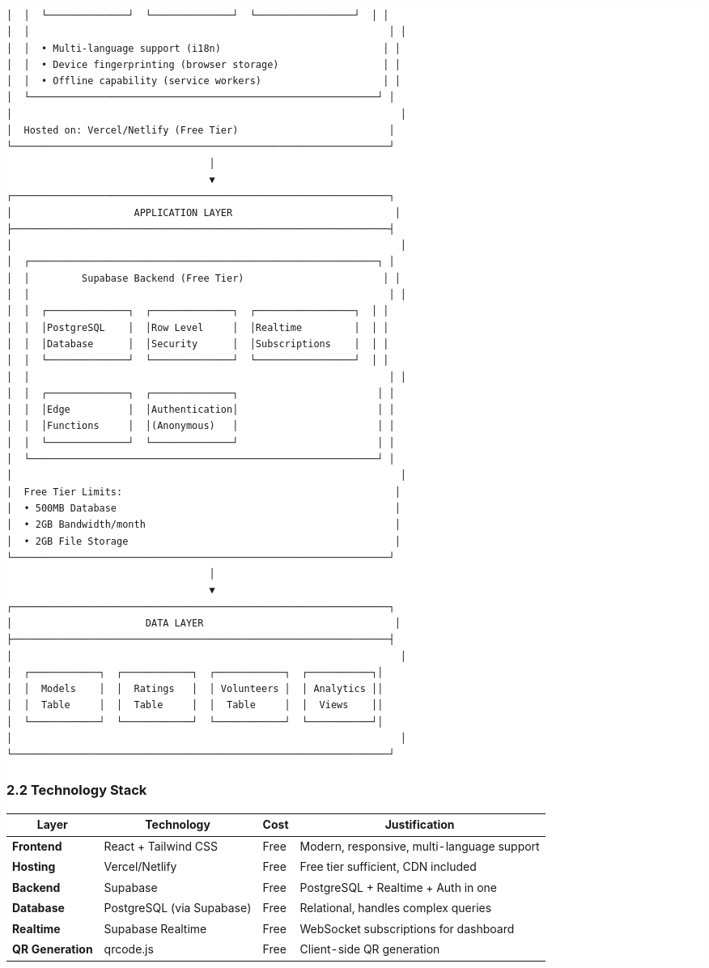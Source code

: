 ```
│  │  └──────────────┘  └──────────────┘  └─────────────────┘  │ │
│  │                                                              │ │
│  │  • Multi-language support (i18n)                            │ │
│  │  • Device fingerprinting (browser storage)                  │ │
│  │  • Offline capability (service workers)                     │ │
│  └────────────────────────────────────────────────────────────┘ │
│                                                                   │
│  Hosted on: Vercel/Netlify (Free Tier)                          │
└─────────────────────────────────────────────────────────────────┘
                                   │
                                   ▼
┌─────────────────────────────────────────────────────────────────┐
│                     APPLICATION LAYER                            │
├─────────────────────────────────────────────────────────────────┤
│                                                                   │
│  ┌────────────────────────────────────────────────────────────┐ │
│  │         Supabase Backend (Free Tier)                        │ │
│  │                                                              │ │
│  │  ┌──────────────┐  ┌──────────────┐  ┌─────────────────┐  │ │
│  │  │PostgreSQL    │  │Row Level     │  │Realtime         │  │ │
│  │  │Database      │  │Security      │  │Subscriptions    │  │ │
│  │  └──────────────┘  └──────────────┘  └─────────────────┘  │ │
│  │                                                              │ │
│  │  ┌──────────────┐  ┌──────────────┐                        │ │
│  │  │Edge          │  │Authentication│                        │ │
│  │  │Functions     │  │(Anonymous)   │                        │ │
│  │  └──────────────┘  └──────────────┘                        │ │
│  └────────────────────────────────────────────────────────────┘ │
│                                                                   │
│  Free Tier Limits:                                               │
│  • 500MB Database                                                │
│  • 2GB Bandwidth/month                                           │
│  • 2GB File Storage                                              │
└─────────────────────────────────────────────────────────────────┘
                                   │
                                   ▼
┌─────────────────────────────────────────────────────────────────┐
│                       DATA LAYER                                 │
├─────────────────────────────────────────────────────────────────┤
│                                                                   │
│  ┌────────────┐  ┌────────────┐  ┌────────────┐  ┌───────────┐│
│  │  Models    │  │  Ratings   │  │ Volunteers │  │ Analytics ││
│  │  Table     │  │  Table     │  │  Table     │  │  Views    ││
│  └────────────┘  └────────────┘  └────────────┘  └───────────┘│
│                                                                   │
└─────────────────────────────────────────────────────────────────┘
```

### 2.2 Technology Stack

| Layer | Technology | Cost | Justification |
|-------|-----------|------|---------------|
| **Frontend** | React + Tailwind CSS | Free | Modern, responsive, multi-language support |
| **Hosting** | Vercel/Netlify | Free | Free tier sufficient, CDN included |
| **Backend** | Supabase | Free | PostgreSQL + Realtime + Auth in one |
| **Database** | PostgreSQL (via Supabase) | Free | Relational, handles complex queries |
| **Realtime** | Supabase Realtime | Free | WebSocket subscriptions for dashboard |
| **QR Generation** | qrcode.js | Free | Client-side QR generation |